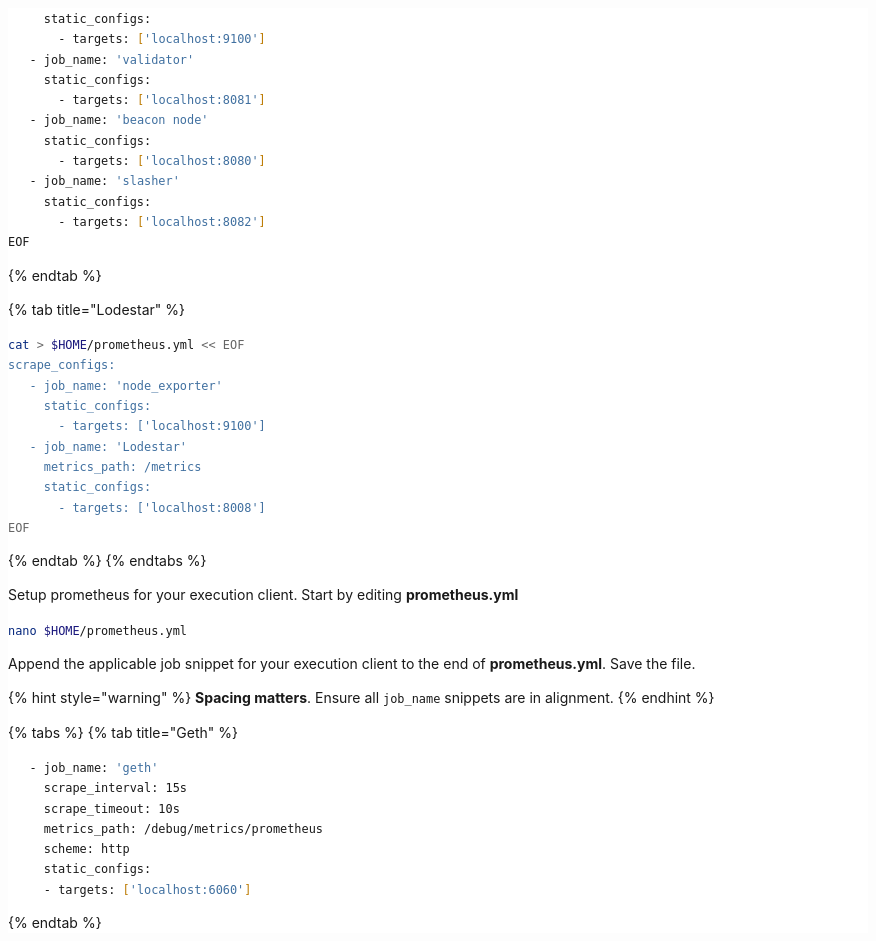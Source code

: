 ```bash
     static_configs:
       - targets: ['localhost:9100']
   - job_name: 'validator'
     static_configs:
       - targets: ['localhost:8081']
   - job_name: 'beacon node'
     static_configs:
       - targets: ['localhost:8080']
   - job_name: 'slasher'
     static_configs:
       - targets: ['localhost:8082']
EOF
```
{% endtab %}

{% tab title="Lodestar" %}
```bash
cat > $HOME/prometheus.yml << EOF   
scrape_configs:
   - job_name: 'node_exporter'
     static_configs:
       - targets: ['localhost:9100']
   - job_name: 'Lodestar'
     metrics_path: /metrics    
     static_configs:
       - targets: ['localhost:8008']
EOF
```
{% endtab %}
{% endtabs %}

Setup prometheus for your execution client. Start by editing **prometheus.yml**

```bash
nano $HOME/prometheus.yml
```

Append the applicable job snippet for your execution client to the end of **prometheus.yml**. Save the file.

{% hint style="warning" %}
**Spacing matters**. Ensure all `job_name` snippets are in alignment.
{% endhint %}

{% tabs %}
{% tab title="Geth" %}
```bash
   - job_name: 'geth'
     scrape_interval: 15s
     scrape_timeout: 10s
     metrics_path: /debug/metrics/prometheus
     scheme: http
     static_configs:
     - targets: ['localhost:6060']
```
{% endtab %}
